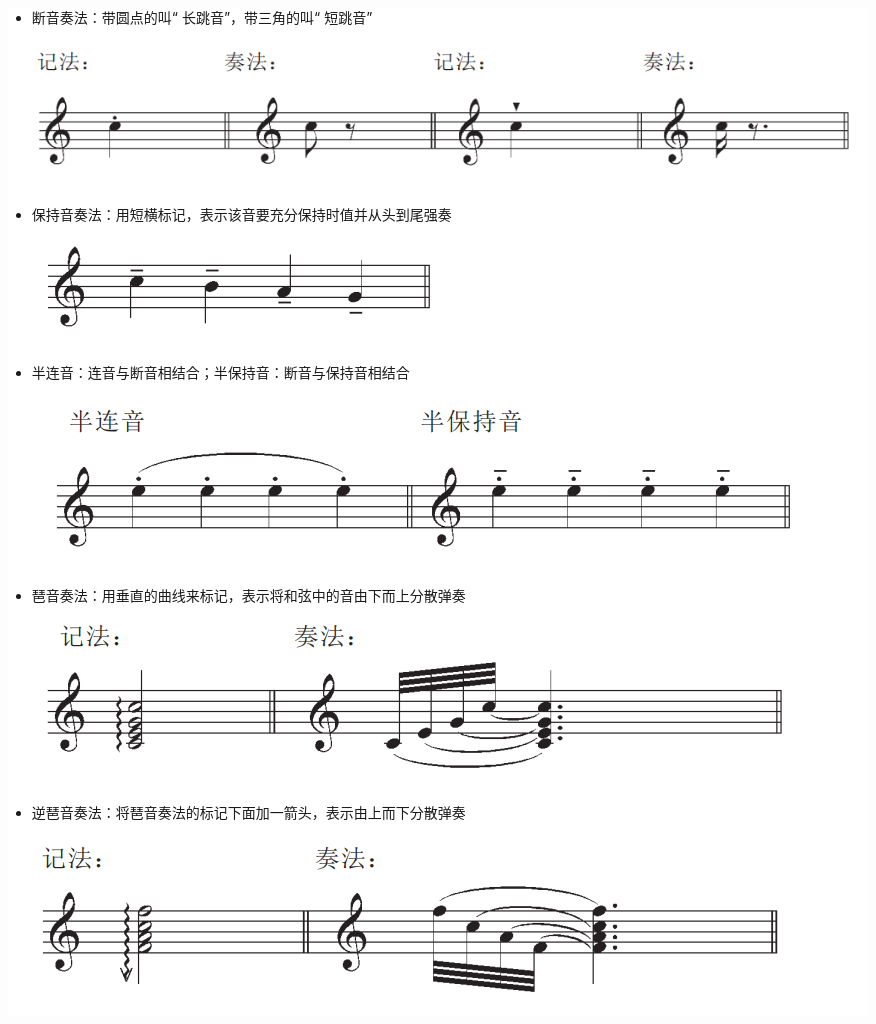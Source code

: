 - 断音奏法：带圆点的叫“ 长跳音”，带三角的叫“ 短跳音”

  ![断音奏法](..\img\断音奏法.png)

- 保持音奏法：用短横标记，表示该音要充分保持时值并从头到尾强奏

  ![保持音奏法](..\img\保持音奏法.png)

- 半连音：连音与断音相结合；半保持音：断音与保持音相结合

  ![半连音](..\img\半连音.png)

- 琶音奏法：用垂直的曲线来标记，表示将和弦中的音由下而上分散弹奏

  ![琶音奏法](..\img\琶音奏法.png)

- 逆琶音奏法：将琶音奏法的标记下面加一箭头，表示由上而下分散弹奏

  ![逆琶音奏法](..\img\逆琶音奏法.png)
